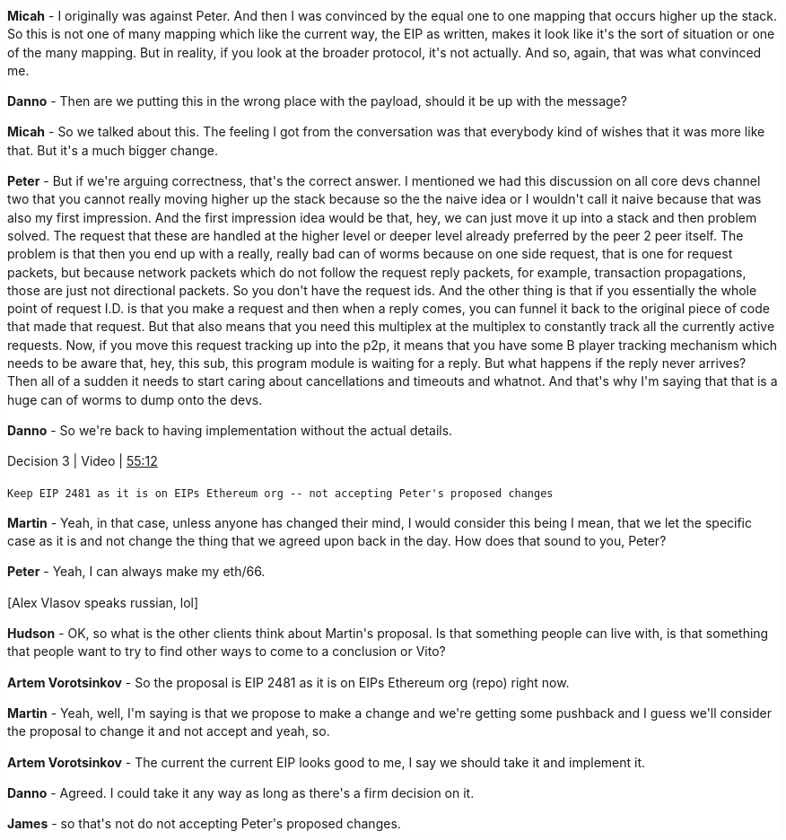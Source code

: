 **Micah** - I originally was against Peter. And then I was convinced by the equal one to one mapping that occurs higher up the stack. So this is not one of many mapping which like the current way, the EIP as written, makes it look like it's the sort of situation or one of the many mapping. But in reality, if you look at the broader protocol, it's not actually. And so, again, that was what convinced me.

**Danno** - Then are we putting this in the wrong place with the payload, should it be up with the message?

**Micah** - So we talked about this. The feeling I got from the conversation was that everybody kind of wishes that it was more like that. But it's a much bigger change. 

**Peter** - But if we're arguing correctness, that's the correct answer. I mentioned we had this discussion on all core devs channel two that you cannot really moving higher up the stack because so the the naive idea or I wouldn't call it naive because that was also my first impression. And the first impression idea would be that, hey, we can just move it up into a stack and then problem solved. The request that these are handled at the higher level or deeper level already preferred by the peer 2 peer itself. The problem is that then you end up with a really, really bad can of worms because on one side request, that is one for request packets, but because network packets which do not follow the request reply packets, for example, transaction propagations, those are just not directional packets. So you don't have the request ids. And the other thing is that if you essentially the whole point of request I.D. is that you make a request and then when a reply comes, you can funnel it back to the original piece of code that made that request. But that also means that you need this multiplex at the multiplex to constantly track all the currently active requests. Now, if you move this request tracking up into the p2p, it means that you have some B player tracking mechanism which needs to be aware that, hey, this sub, this program module is waiting for a reply. But what happens if the reply never arrives? Then all of a sudden it needs to start caring about cancellations and timeouts and whatnot. And that's why I'm saying that that is a huge can of worms to dump onto the devs.

**Danno** - So we're back to having implementation without the actual details.

Decision 3 | Video | [55:12](https://youtu.be/ju92hAKzKcg?t=3312)

    Keep EIP 2481 as it is on EIPs Ethereum org -- not accepting Peter's proposed changes

**Martin** - Yeah, in that case, unless anyone has changed their mind, I would consider this being I mean, that we let the specific case as it is and not change the thing that we agreed upon back in the day. How does that sound to you, Peter?

**Peter** - Yeah, I can always make my eth/66. 

[Alex Vlasov speaks russian, lol]

**Hudson** - OK, so what is the other clients think about Martin's proposal. Is that something people can live with, is that something that people want to try to find other ways to come to a conclusion or Vito?

**Artem Vorotsinkov** - So the proposal is EIP 2481 as it is on EIPs Ethereum org (repo) right now.

**Martin** - Yeah, well, I'm saying is that we propose to make a change and we're getting some pushback and I guess we'll consider the proposal to change it and not accept and yeah, so.

**Artem Vorotsinkov** - The current the current EIP looks good to me, I say we should take it and implement it.

**Danno** - Agreed. I could take it any way as long as there's a firm decision on it.

**James** - so that's not do not accepting Peter's proposed changes.
